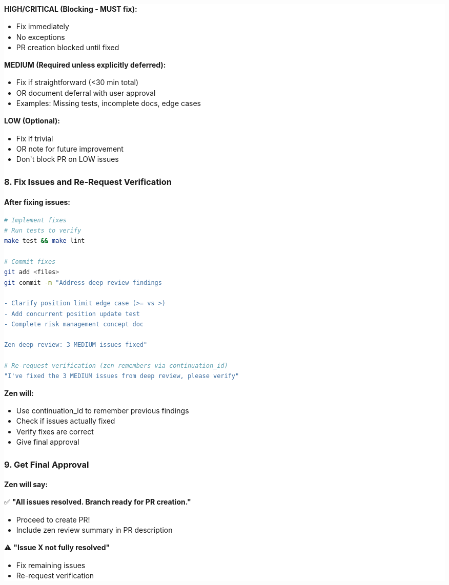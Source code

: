 **HIGH/CRITICAL (Blocking - MUST fix):**
- Fix immediately
- No exceptions
- PR creation blocked until fixed

**MEDIUM (Required unless explicitly deferred):**
- Fix if straightforward (<30 min total)
- OR document deferral with user approval
- Examples: Missing tests, incomplete docs, edge cases

**LOW (Optional):**
- Fix if trivial
- OR note for future improvement
- Don't block PR on LOW issues

### 8. Fix Issues and Re-Request Verification

**After fixing issues:**

```bash
# Implement fixes
# Run tests to verify
make test && make lint

# Commit fixes
git add <files>
git commit -m "Address deep review findings

- Clarify position limit edge case (>= vs >)
- Add concurrent position update test
- Complete risk management concept doc

Zen deep review: 3 MEDIUM issues fixed"

# Re-request verification (zen remembers via continuation_id)
"I've fixed the 3 MEDIUM issues from deep review, please verify"
```

**Zen will:**
- Use continuation_id to remember previous findings
- Check if issues actually fixed
- Verify fixes are correct
- Give final approval

### 9. Get Final Approval

**Zen will say:**

✅ **"All issues resolved. Branch ready for PR creation."**
- Proceed to create PR!
- Include zen review summary in PR description

⚠️ **"Issue X not fully resolved"**
- Fix remaining issues
- Re-request verification
